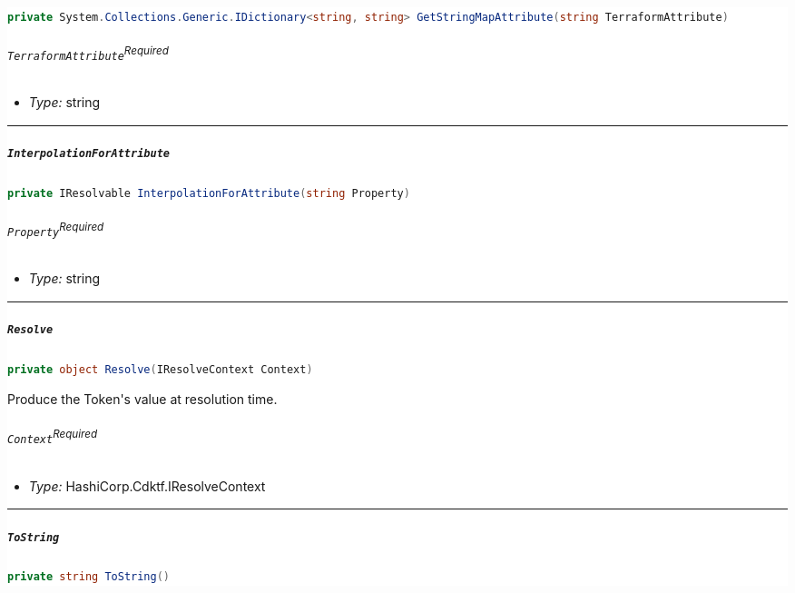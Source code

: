 ```csharp
private System.Collections.Generic.IDictionary<string, string> GetStringMapAttribute(string TerraformAttribute)
```

###### `TerraformAttribute`<sup>Required</sup> <a name="TerraformAttribute" id="@cdktf/provider-mongodbatlas.dataMongodbatlasOrganization.DataMongodbatlasOrganizationLinksOutputReference.getStringMapAttribute.parameter.terraformAttribute"></a>

- *Type:* string

---

##### `InterpolationForAttribute` <a name="InterpolationForAttribute" id="@cdktf/provider-mongodbatlas.dataMongodbatlasOrganization.DataMongodbatlasOrganizationLinksOutputReference.interpolationForAttribute"></a>

```csharp
private IResolvable InterpolationForAttribute(string Property)
```

###### `Property`<sup>Required</sup> <a name="Property" id="@cdktf/provider-mongodbatlas.dataMongodbatlasOrganization.DataMongodbatlasOrganizationLinksOutputReference.interpolationForAttribute.parameter.property"></a>

- *Type:* string

---

##### `Resolve` <a name="Resolve" id="@cdktf/provider-mongodbatlas.dataMongodbatlasOrganization.DataMongodbatlasOrganizationLinksOutputReference.resolve"></a>

```csharp
private object Resolve(IResolveContext Context)
```

Produce the Token's value at resolution time.

###### `Context`<sup>Required</sup> <a name="Context" id="@cdktf/provider-mongodbatlas.dataMongodbatlasOrganization.DataMongodbatlasOrganizationLinksOutputReference.resolve.parameter._context"></a>

- *Type:* HashiCorp.Cdktf.IResolveContext

---

##### `ToString` <a name="ToString" id="@cdktf/provider-mongodbatlas.dataMongodbatlasOrganization.DataMongodbatlasOrganizationLinksOutputReference.toString"></a>

```csharp
private string ToString()
```
